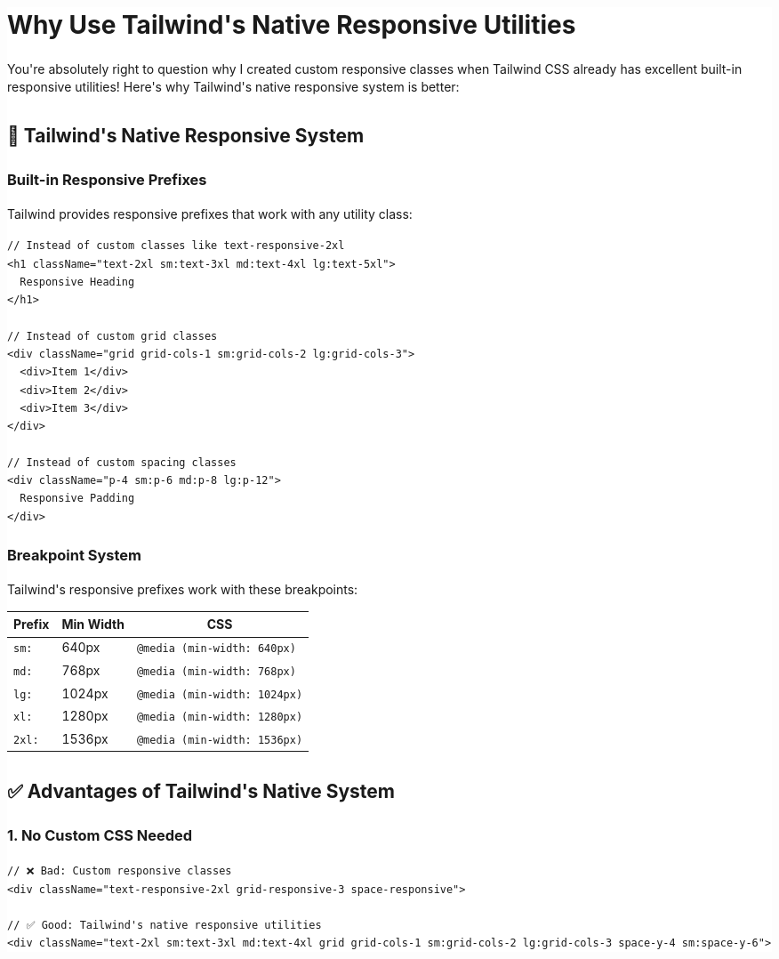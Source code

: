 # Why Use Tailwind's Native Responsive Utilities

You're absolutely right to question why I created custom responsive classes when Tailwind CSS already has excellent built-in responsive utilities! Here's why Tailwind's native responsive system is better:

## 🎯 **Tailwind's Native Responsive System**

### **Built-in Responsive Prefixes**
Tailwind provides responsive prefixes that work with any utility class:

```tsx
// Instead of custom classes like text-responsive-2xl
<h1 className="text-2xl sm:text-3xl md:text-4xl lg:text-5xl">
  Responsive Heading
</h1>

// Instead of custom grid classes
<div className="grid grid-cols-1 sm:grid-cols-2 lg:grid-cols-3">
  <div>Item 1</div>
  <div>Item 2</div>
  <div>Item 3</div>
</div>

// Instead of custom spacing classes
<div className="p-4 sm:p-6 md:p-8 lg:p-12">
  Responsive Padding
</div>
```

### **Breakpoint System**
Tailwind's responsive prefixes work with these breakpoints:

| Prefix | Min Width | CSS |
|--------|-----------|-----|
| `sm:` | 640px | `@media (min-width: 640px)` |
| `md:` | 768px | `@media (min-width: 768px)` |
| `lg:` | 1024px | `@media (min-width: 1024px)` |
| `xl:` | 1280px | `@media (min-width: 1280px)` |
| `2xl:` | 1536px | `@media (min-width: 1536px)` |

## ✅ **Advantages of Tailwind's Native System**

### 1. **No Custom CSS Needed**
```tsx
// ❌ Bad: Custom responsive classes
<div className="text-responsive-2xl grid-responsive-3 space-responsive">

// ✅ Good: Tailwind's native responsive utilities
<div className="text-2xl sm:text-3xl md:text-4xl grid grid-cols-1 sm:grid-cols-2 lg:grid-cols-3 space-y-4 sm:space-y-6">
```
